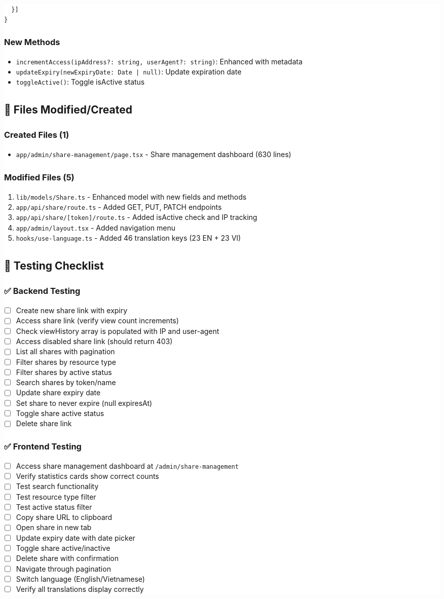 ```typescript
  }]
}
```

### New Methods
- `incrementAccess(ipAddress?: string, userAgent?: string)`: Enhanced with metadata
- `updateExpiry(newExpiryDate: Date | null)`: Update expiration date
- `toggleActive()`: Toggle isActive status

## 📁 Files Modified/Created

### Created Files (1)
- `app/admin/share-management/page.tsx` - Share management dashboard (630 lines)

### Modified Files (5)
1. `lib/models/Share.ts` - Enhanced model with new fields and methods
2. `app/api/share/route.ts` - Added GET, PUT, PATCH endpoints
3. `app/api/share/[token]/route.ts` - Added isActive check and IP tracking
4. `app/admin/layout.tsx` - Added navigation menu
5. `hooks/use-language.ts` - Added 46 translation keys (23 EN + 23 VI)

## 🧪 Testing Checklist

### ✅ Backend Testing
- [ ] Create new share link with expiry
- [ ] Access share link (verify view count increments)
- [ ] Check viewHistory array is populated with IP and user-agent
- [ ] Access disabled share link (should return 403)
- [ ] List all shares with pagination
- [ ] Filter shares by resource type
- [ ] Filter shares by active status
- [ ] Search shares by token/name
- [ ] Update share expiry date
- [ ] Set share to never expire (null expiresAt)
- [ ] Toggle share active status
- [ ] Delete share link

### ✅ Frontend Testing
- [ ] Access share management dashboard at `/admin/share-management`
- [ ] Verify statistics cards show correct counts
- [ ] Test search functionality
- [ ] Test resource type filter
- [ ] Test active status filter
- [ ] Copy share URL to clipboard
- [ ] Open share in new tab
- [ ] Update expiry date with date picker
- [ ] Toggle share active/inactive
- [ ] Delete share with confirmation
- [ ] Navigate through pagination
- [ ] Switch language (English/Vietnamese)
- [ ] Verify all translations display correctly
